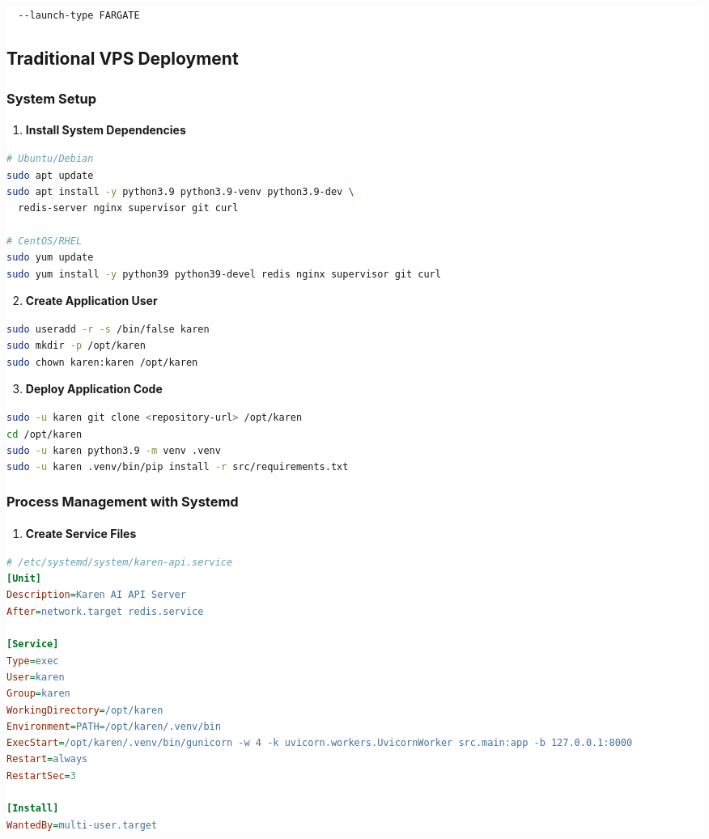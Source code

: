 ```bash
  --launch-type FARGATE
```

## Traditional VPS Deployment

### System Setup

1. **Install System Dependencies**
```bash
# Ubuntu/Debian
sudo apt update
sudo apt install -y python3.9 python3.9-venv python3.9-dev \
  redis-server nginx supervisor git curl

# CentOS/RHEL
sudo yum update
sudo yum install -y python39 python39-devel redis nginx supervisor git curl
```

2. **Create Application User**
```bash
sudo useradd -r -s /bin/false karen
sudo mkdir -p /opt/karen
sudo chown karen:karen /opt/karen
```

3. **Deploy Application Code**
```bash
sudo -u karen git clone <repository-url> /opt/karen
cd /opt/karen
sudo -u karen python3.9 -m venv .venv
sudo -u karen .venv/bin/pip install -r src/requirements.txt
```

### Process Management with Systemd

1. **Create Service Files**

```ini
# /etc/systemd/system/karen-api.service
[Unit]
Description=Karen AI API Server
After=network.target redis.service

[Service]
Type=exec
User=karen
Group=karen
WorkingDirectory=/opt/karen
Environment=PATH=/opt/karen/.venv/bin
ExecStart=/opt/karen/.venv/bin/gunicorn -w 4 -k uvicorn.workers.UvicornWorker src.main:app -b 127.0.0.1:8000
Restart=always
RestartSec=3

[Install]
WantedBy=multi-user.target
```
